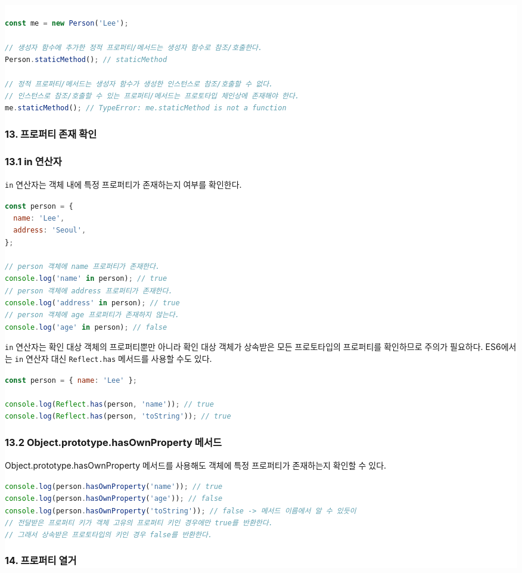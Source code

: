 ```js

const me = new Person('Lee');

// 생성자 함수에 추가한 정적 프로퍼티/메서드는 생성자 함수로 참조/호출한다.
Person.staticMethod(); // staticMethod

// 정적 프로퍼티/메서드는 생성자 함수가 생성한 인스턴스로 참조/호출할 수 없다.
// 인스턴스로 참조/호출할 수 있는 프로퍼티/메서드는 프로토타입 체인상에 존재해야 한다.
me.staticMethod(); // TypeError: me.staticMethod is not a function
```

### 13. 프로퍼티 존재 확인

### 13.1 in 연산자

`in` 연산자는 객체 내에 특정 프로퍼티가 존재하는지 여부를 확인한다.

```js
const person = {
  name: 'Lee',
  address: 'Seoul',
};

// person 객체에 name 프로퍼티가 존재한다.
console.log('name' in person); // true
// person 객체에 address 프로퍼티가 존재한다.
console.log('address' in person); // true
// person 객체에 age 프로퍼티가 존재하지 않는다.
console.log('age' in person); // false
```

`in` 연산자는 확인 대상 객체의 프로퍼티뿐만 아니라 확인 대상 객체가 상속받은 모든 프로토타입의 프로퍼티를 확인하므로 주의가 필요하다. ES6에서는 `in` 연산자 대신 `Reflect.has` 메서드를 사용할 수도 있다.

```js
const person = { name: 'Lee' };

console.log(Reflect.has(person, 'name')); // true
console.log(Reflect.has(person, 'toString')); // true
```

### 13.2 Object.prototype.hasOwnProperty 메서드

Object.prototype.hasOwnProperty 메서드를 사용해도 객체에 특정 프로퍼티가 존재하는지 확인할 수 있다.

```js
console.log(person.hasOwnProperty('name')); // true
console.log(person.hasOwnProperty('age')); // false
console.log(person.hasOwnProperty('toString')); // false -> 메서드 이름에서 알 수 있듯이
// 전달받은 프로퍼티 키가 객체 고유의 프로퍼티 키인 경우에만 true를 반환한다.
// 그래서 상속받은 프로토타입의 키인 경우 false를 반환한다.
```

### 14. 프로퍼티 열거
